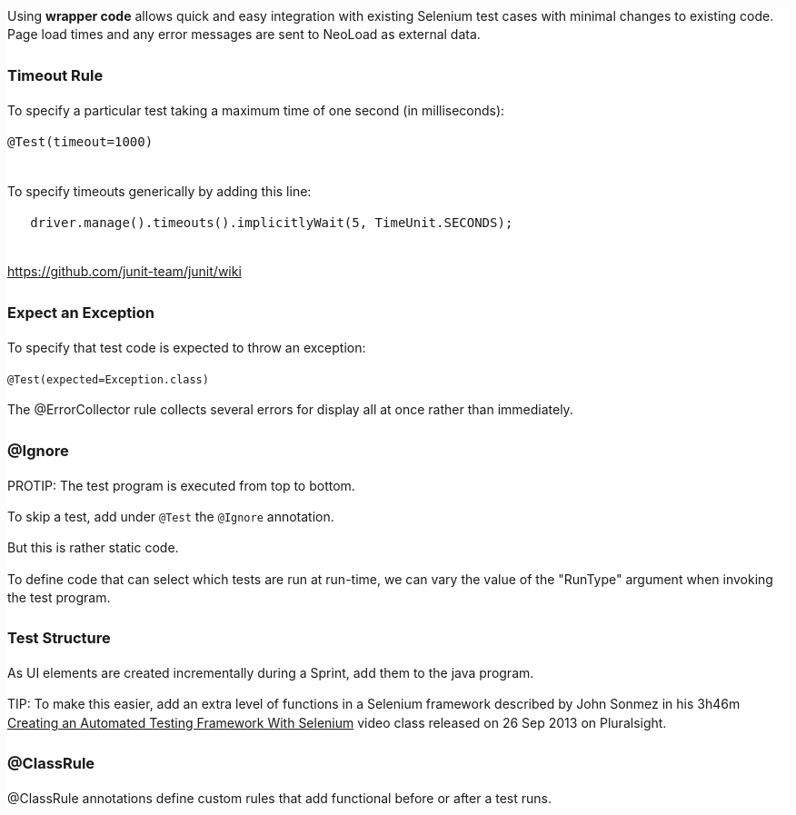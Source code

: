    Using <strong>wrapper code</strong> allows quick and easy integration with existing Selenium test cases with minimal changes to existing code. Page load times and any error messages are sent to NeoLoad as external data.


   ### Timeout Rule

   To specify a particular test taking a maximum time of one second (in milliseconds):
   
   <pre>@Test(timeout=1000)
   </pre>

   To specify timeouts generically by adding this line:

   <pre>
   driver.manage().timeouts().implicitlyWait(5, TimeUnit.SECONDS);
   </pre>

   https://github.com/junit-team/junit/wiki


   ### Expect an Exception

   To specify that test code is expected to throw an exception:

   `@Test(expected=Exception.class)`

   The @ErrorCollector rule collects several errors for display all at once rather than immediately.


   ### @Ignore

   PROTIP: The test program is executed from top to bottom.

   To skip a test, add under `@Test` the `@Ignore` annotation.

   But this is rather static code.

   To define code that can select which tests are run at run-time, 
   we can vary the value of the "RunType" argument when invoking the test program.


   ### Test Structure

   As UI elements are created incrementally during a Sprint,
   add them to the java program.

   TIP: To make this easier, add an extra level of functions in a Selenium framework described
   by John Sonmez in his 3h46m
   <a target="_blank" href="https://app.pluralsight.com/library/courses/automated-testing-framework-selenium/table-of-contents">
   Creating an Automated Testing Framework With Selenium</a> video class released on 26 Sep 2013
   on Pluralsight.

   ### @ClassRule

   @ClassRule annotations define custom rules that add functional before or after a test runs.

